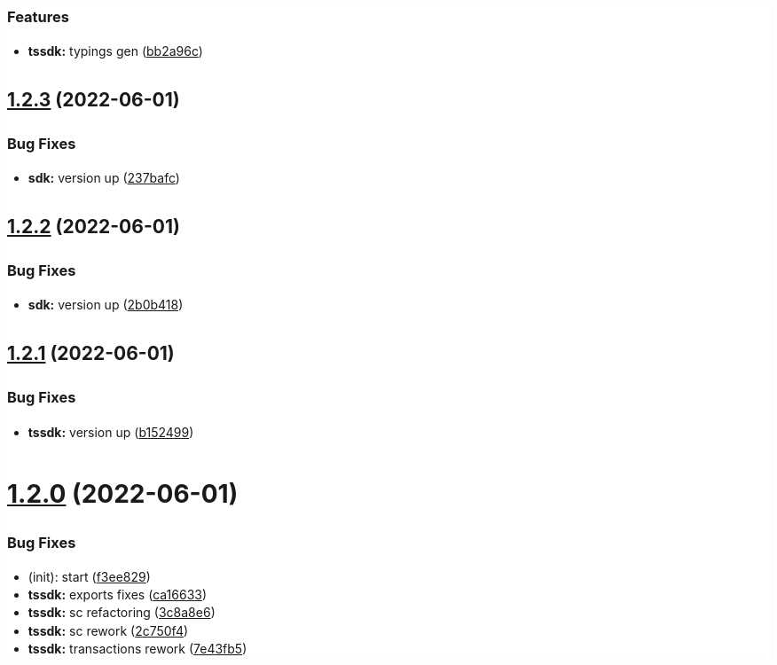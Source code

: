 ### Features

- **tssdk:** typings gen ([bb2a96c](https://github.com/thepower/power_hub/commit/bb2a96ca571c524674f4689edace514260ace11e))

## [1.2.3](https://github.com/thepower/power_hub/compare/@thepowereco/tssdk@1.2.2...@thepowereco/tssdk@1.2.3) (2022-06-01)

### Bug Fixes

- **sdk:** version up ([237bafc](https://github.com/thepower/power_hub/commit/237bafcfe07932c992456dc9fb42ced6817a871e))

## [1.2.2](https://github.com/thepower/power_hub/compare/@thepowereco/tssdk@1.2.1...@thepowereco/tssdk@1.2.2) (2022-06-01)

### Bug Fixes

- **sdk:** version up ([2b0b418](https://github.com/thepower/power_hub/commit/2b0b418fb9a49fd593b5557070fb037daeeff2c2))

## [1.2.1](https://github.com/thepower/power_hub/compare/@thepowereco/tssdk@1.2.0...@thepowereco/tssdk@1.2.1) (2022-06-01)

### Bug Fixes

- **tssdk:** version up ([b152499](https://github.com/thepower/power_hub/commit/b1524998073d708130677b270e2421b47d02d965))

# [1.2.0](https://github.com/thepower/power_hub/compare/@thepowereco/tssdk@1.1.6...@thepowereco/tssdk@1.2.0) (2022-06-01)

### Bug Fixes

- (init): start ([f3ee829](https://github.com/thepower/power_hub/commit/f3ee82917d6131bd9ce3910ae2047f007167549e))
- **tssdk:** exports fixes ([ca16633](https://github.com/thepower/power_hub/commit/ca166336a113e0b9ba0b4e0ebefc1b944f0430b9))
- **tssdk:** sc refactoring ([3c8a8e6](https://github.com/thepower/power_hub/commit/3c8a8e6bf923c83f3d1dcfcb1c1f670353b9be44))
- **tssdk:** sc rework ([2c750f4](https://github.com/thepower/power_hub/commit/2c750f4b09134e82f05aef4ab68f6dfcfe2c27db))
- **tssdk:** transactions rework ([7e43fb5](https://github.com/thepower/power_hub/commit/7e43fb57a3a08285c535a24f850aee1d4e8987bb))
